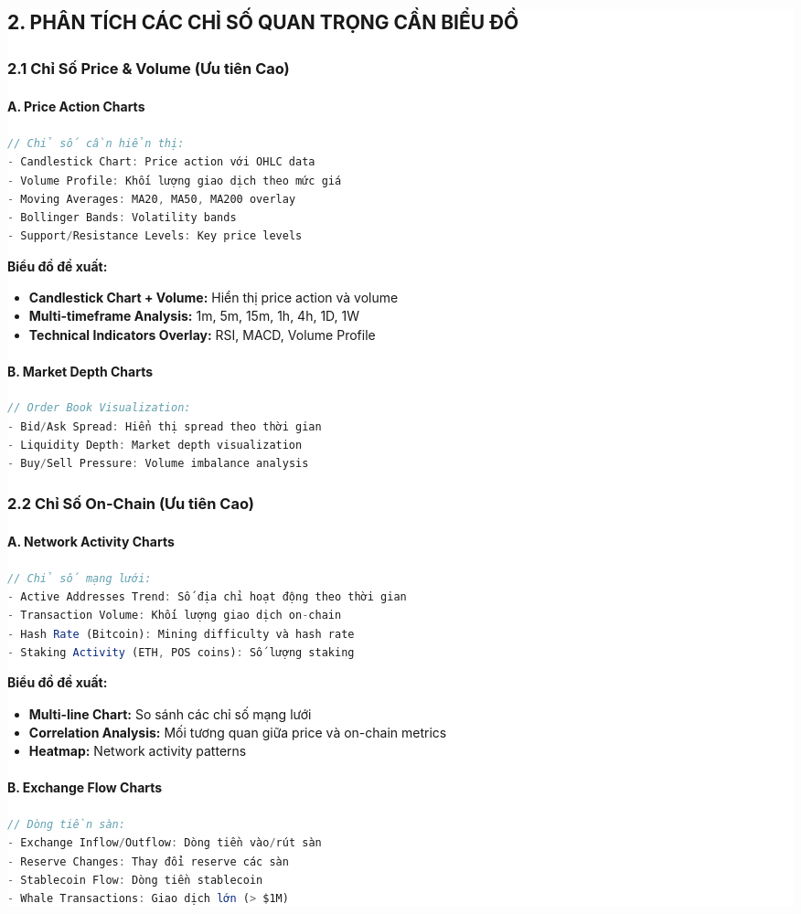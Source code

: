 
## 2. PHÂN TÍCH CÁC CHỈ SỐ QUAN TRỌNG CẦN BIỂU ĐỒ

### 2.1 Chỉ Số Price & Volume (Ưu tiên Cao)

#### **A. Price Action Charts**
```typescript
// Chỉ số cần hiển thị:
- Candlestick Chart: Price action với OHLC data
- Volume Profile: Khối lượng giao dịch theo mức giá
- Moving Averages: MA20, MA50, MA200 overlay
- Bollinger Bands: Volatility bands
- Support/Resistance Levels: Key price levels
```

**Biểu đồ đề xuất:**
- **Candlestick Chart + Volume:** Hiển thị price action và volume
- **Multi-timeframe Analysis:** 1m, 5m, 15m, 1h, 4h, 1D, 1W
- **Technical Indicators Overlay:** RSI, MACD, Volume Profile

#### **B. Market Depth Charts**
```typescript
// Order Book Visualization:
- Bid/Ask Spread: Hiển thị spread theo thời gian
- Liquidity Depth: Market depth visualization
- Buy/Sell Pressure: Volume imbalance analysis
```

### 2.2 Chỉ Số On-Chain (Ưu tiên Cao)

#### **A. Network Activity Charts**
```typescript
// Chỉ số mạng lưới:
- Active Addresses Trend: Số địa chỉ hoạt động theo thời gian
- Transaction Volume: Khối lượng giao dịch on-chain
- Hash Rate (Bitcoin): Mining difficulty và hash rate
- Staking Activity (ETH, POS coins): Số lượng staking
```

**Biểu đồ đề xuất:**
- **Multi-line Chart:** So sánh các chỉ số mạng lưới
- **Correlation Analysis:** Mối tương quan giữa price và on-chain metrics
- **Heatmap:** Network activity patterns

#### **B. Exchange Flow Charts**
```typescript
// Dòng tiền sàn:
- Exchange Inflow/Outflow: Dòng tiền vào/rút sàn
- Reserve Changes: Thay đổi reserve các sàn
- Stablecoin Flow: Dòng tiền stablecoin
- Whale Transactions: Giao dịch lớn (> $1M)
```
